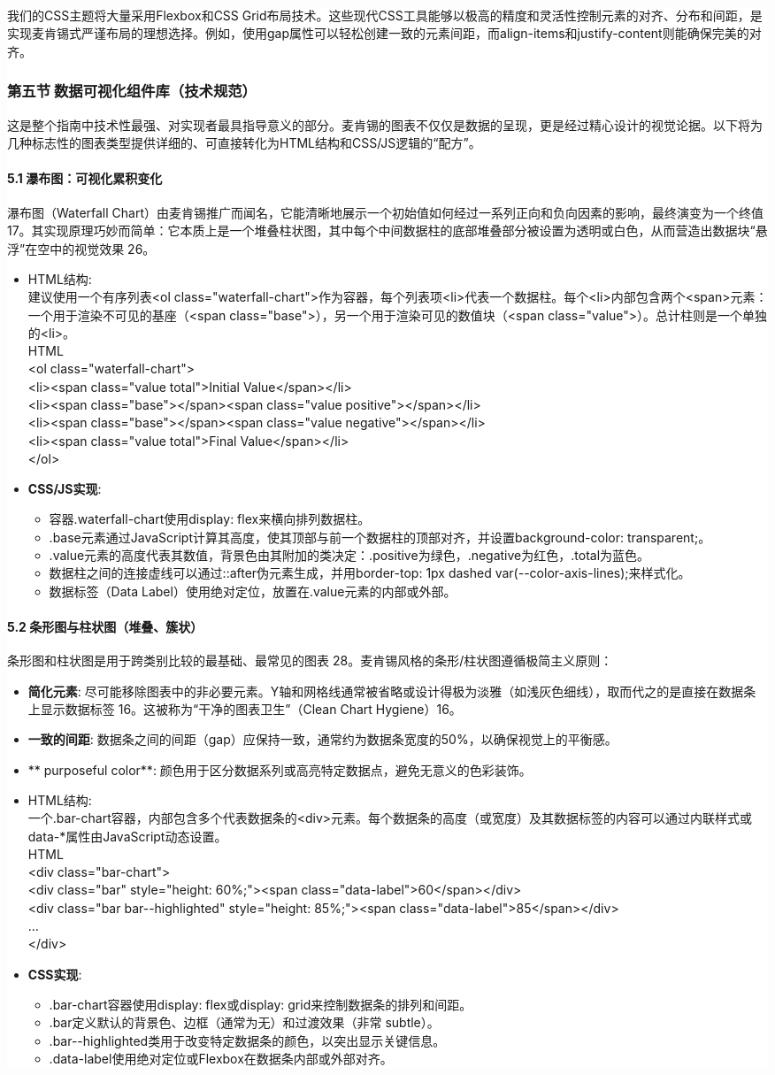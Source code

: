 我们的CSS主题将大量采用Flexbox和CSS Grid布局技术。这些现代CSS工具能够以极高的精度和灵活性控制元素的对齐、分布和间距，是实现麦肯锡式严谨布局的理想选择。例如，使用gap属性可以轻松创建一致的元素间距，而align-items和justify-content则能确保完美的对齐。

### **第五节 数据可视化组件库（技术规范）**

这是整个指南中技术性最强、对实现者最具指导意义的部分。麦肯锡的图表不仅仅是数据的呈现，更是经过精心设计的视觉论据。以下将为几种标志性的图表类型提供详细的、可直接转化为HTML结构和CSS/JS逻辑的“配方”。

#### **5.1 瀑布图：可视化累积变化**

瀑布图（Waterfall Chart）由麦肯锡推广而闻名，它能清晰地展示一个初始值如何经过一系列正向和负向因素的影响，最终演变为一个终值 17。其实现原理巧妙而简单：它本质上是一个堆叠柱状图，其中每个中间数据柱的底部堆叠部分被设置为透明或白色，从而营造出数据块“悬浮”在空中的视觉效果 26。

* HTML结构:  
  建议使用一个有序列表\<ol class="waterfall-chart"\>作为容器，每个列表项\<li\>代表一个数据柱。每个\<li\>内部包含两个\<span\>元素：一个用于渲染不可见的基座（\<span class="base"\>），另一个用于渲染可见的数值块（\<span class="value"\>）。总计柱则是一个单独的\<li\>。  
  HTML  
  \<ol class\="waterfall-chart"\>  
    \<li\>\<span class\="value total"\>Initial Value\</span\>\</li\>  
    \<li\>\<span class\="base"\>\</span\>\<span class\="value positive"\>\</span\>\</li\>  
    \<li\>\<span class\="base"\>\</span\>\<span class\="value negative"\>\</span\>\</li\>  
    \<li\>\<span class\="value total"\>Final Value\</span\>\</li\>  
  \</ol\>

* **CSS/JS实现**:  
  * 容器.waterfall-chart使用display: flex来横向排列数据柱。  
  * .base元素通过JavaScript计算其高度，使其顶部与前一个数据柱的顶部对齐，并设置background-color: transparent;。  
  * .value元素的高度代表其数值，背景色由其附加的类决定：.positive为绿色，.negative为红色，.total为蓝色。  
  * 数据柱之间的连接虚线可以通过::after伪元素生成，并用border-top: 1px dashed var(--color-axis-lines);来样式化。  
  * 数据标签（Data Label）使用绝对定位，放置在.value元素的内部或外部。

#### **5.2 条形图与柱状图（堆叠、簇状）**

条形图和柱状图是用于跨类别比较的最基础、最常见的图表 28。麦肯锡风格的条形/柱状图遵循极简主义原则：

* **简化元素**: 尽可能移除图表中的非必要元素。Y轴和网格线通常被省略或设计得极为淡雅（如浅灰色细线），取而代之的是直接在数据条上显示数据标签 16。这被称为“干净的图表卫生”（Clean Chart Hygiene）16。  
* **一致的间距**: 数据条之间的间距（gap）应保持一致，通常约为数据条宽度的50%，以确保视觉上的平衡感。  
* \*\* purposeful color\*\*: 颜色用于区分数据系列或高亮特定数据点，避免无意义的色彩装饰。  
* HTML结构:  
  一个.bar-chart容器，内部包含多个代表数据条的\<div\>元素。每个数据条的高度（或宽度）及其数据标签的内容可以通过内联样式或data-\*属性由JavaScript动态设置。  
  HTML  
  \<div class\="bar-chart"\>  
    \<div class\="bar" style\="height: 60%;"\>\<span class\="data-label"\>60\</span\>\</div\>  
    \<div class\="bar bar--highlighted" style\="height: 85%;"\>\<span class\="data-label"\>85\</span\>\</div\>  
   ...  
  \</div\>

* **CSS实现**:  
  * .bar-chart容器使用display: flex或display: grid来控制数据条的排列和间距。  
  * .bar定义默认的背景色、边框（通常为无）和过渡效果（非常 subtle）。  
  * .bar--highlighted类用于改变特定数据条的颜色，以突出显示关键信息。  
  * .data-label使用绝对定位或Flexbox在数据条内部或外部对齐。
